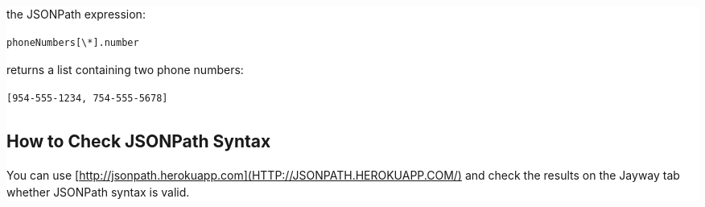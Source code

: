 the JSONPath expression: 

```xml
phoneNumbers[\*].number
```

returns a list containing two phone numbers: 

`[954-555-1234, 754-555-5678]`

## **How to Check JSONPath Syntax**

You can use [http://jsonpath.herokuapp.com](HTTP://JSONPATH.HEROKUAPP.COM/) and check the results on the Jayway tab whether JSONPath syntax is valid. 
